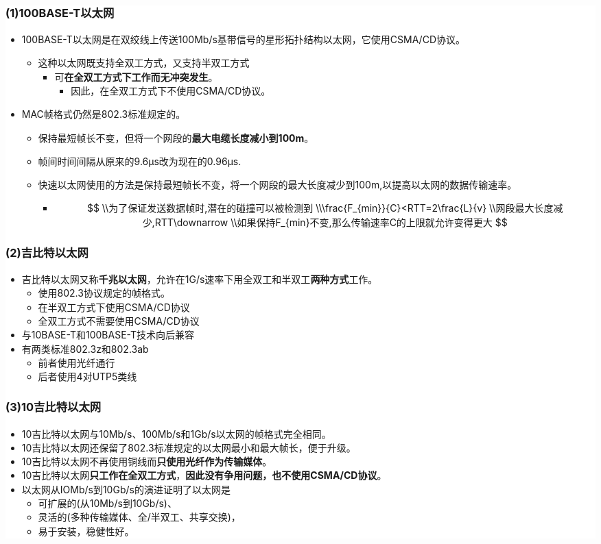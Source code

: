 ### (1)100BASE-T以太网

- 100BASE-T以太网是在双绞线上传送100Mb/s基带信号的星形拓扑结构以太网，它使用CSMA/CD协议。

  - 这种以太网既支持全双工方式，又支持半双工方式
    - 可**在全双工方式下工作而无冲突发生**。
      - 因此，在全双工方式下不使用CSMA/CD协议。

- MAC帧格式仍然是802.3标准规定的。

  - 保持最短帧长不变，但将一个网段的**最大电缆长度减小到100m**。

  - 帧间时间间隔从原来的9.6μs改为现在的0.96μs.

  - 快速以太网使用的方法是保持最短帧长不变，将一个网段的最大长度减少到100m,以提高以太网的数据传输速率。

    - $$
      \\为了保证发送数据帧时,潜在的碰撞可以被检测到
      \\\frac{F_{min}}{C}<RTT=2\frac{L}{v}
      \\网段最大长度减少,RTT\downarrow
      \\如果保持F_{min}不变,那么传输速率C的上限就允许变得更大
      $$

      

### (2)吉比特以太网

- 吉比特以太网又称**千兆以太网**，允许在1G/s速率下用全双工和半双工**两种方式**工作。
  - 使用802.3协议规定的帧格式。
  - 在半双工方式下使用CSMA/CD协议
  - 全双工方式不需要使用CSMA/CD协议
- 与10BASE-T和100BASE-T技术向后兼容
- 有两类标准802.3z和802.3ab
  - 前者使用光纤通行
  - 后者使用4对UTP5类线

### (3)10吉比特以太网

- 10吉比特以太网与10Mb/s、100Mb/s和1Gb/s以太网的帧格式完全相同。
- 10吉比特以太网还保留了802.3标准规定的以太网最小和最大帧长，便于升级。
- 10吉比特以太网不再使用铜线而**只使用光纤作为传输媒体**。
- 10吉比特以太网**只工作在全双工方式**，**因此没有争用问题，也不使用CSMA/CD协议**。
- 以太网从IOMb/s到10Gb/s的演进证明了以太网是
  - 可扩展的(从10Mb/s到10Gb/s)、
  - 灵活的(多种传输媒体、全/半双工、共享交换)，
  - 易于安装，稳健性好。